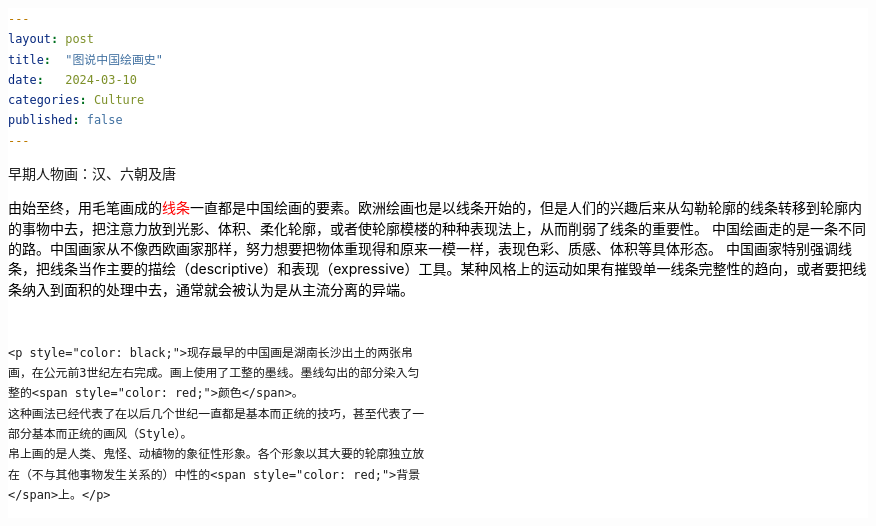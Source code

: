 ```yaml
---
layout: post
title:  "图说中国绘画史"
date:   2024-03-10
categories: Culture
published: false
---
```


早期人物画：汉、六朝及唐

<p style="color: black;">由始至终，用毛笔画成的<span style="color: red;">线条</span>一直都是中国绘画的要素。欧洲绘画也是以线条开始的，但是人们的兴趣后来从勾勒轮廓的线条转移到轮廓内的事物中去，把注意力放到光影、体积、柔化轮廓，或者使轮廓模楼的种种表现法上，从而削弱了线条的重要性。
中国绘画走的是一条不同的路。中国画家从不像西欧画家那样，努力想要把物体重现得和原来一模一样，表现色彩、质感、体积等具体形态。
中国画家特别强调线条，把线条当作主要的描绘（descriptive）和表现（expressive）工具。某种风格上的运动如果有摧毁单一线条完整性的趋向，或者要把线条纳入到面积的处理中去，通常就会被认为是从主流分离的异端。</p>

<div style="height: 1em; width: 100%;"></div>

<div style="display: flex;">
  <div style="flex: 1; padding-right: 10px;">
    <!-- Content for the first column goes here -->	

	<p style="color: black;">现存最早的中国画是湖南长沙出土的两张帛画，在公元前3世纪左右完成。画上使用了工整的墨线。墨线勾出的部分染入匀整的<span style="color: red;">颜色</span>。
	这种画法已经代表了在以后几个世纪一直都是基本而正统的技巧，甚至代表了一部分基本而正统的画风（Style）。
	帛上画的是人类、鬼怪、动植物的象征性形象。各个形象以其大要的轮廓独立放在（不与其他事物发生关系的）中性的<span style="color: red;">背景</span>上。</p>
	
	
  </div>
  <div style="flex: 1; padding-left: 10px;">
    <!-- Content for the second column goes here -->